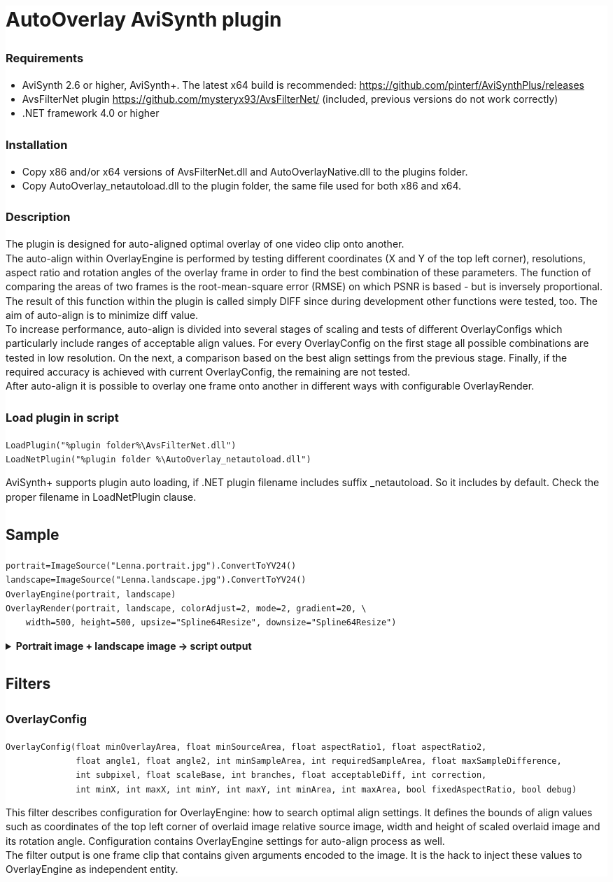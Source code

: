# AutoOverlay AviSynth plugin

### Requirements
- AviSynth 2.6 or higher, AviSynth+. The latest x64 build is recommended: https://github.com/pinterf/AviSynthPlus/releases
- AvsFilterNet plugin https://github.com/mysteryx93/AvsFilterNet/ (included, previous versions do not work correctly)
- .NET framework 4.0 or higher

### Installation
- Copy x86 and/or x64 versions of AvsFilterNet.dll and AutoOverlayNative.dll to the plugins folder.
- Copy AutoOverlay_netautoload.dll to the plugin folder, the same file used for both x86 and x64.

### Description
The plugin is designed for auto-aligned optimal overlay of one video clip onto another.  
The auto-align within OverlayEngine is performed by testing different coordinates (X and Y of the top left corner), resolutions, aspect ratio and rotation angles of the overlay frame in order to find the best combination of these parameters. The function of comparing the areas of two frames is the root-mean-square error (RMSE) on which PSNR is based - but is inversely proportional. The result of this function within the plugin is called simply DIFF since during development other functions were tested, too. The aim of auto-align is to minimize diff value.  
To increase performance, auto-align is divided into several stages of scaling and tests of different OverlayConfigs  which particularly include ranges of acceptable align values. For every OverlayConfig on the first stage all possible combinations are tested in low resolution. On the next, a comparison based on the best align settings from the previous stage. Finally, if the required accuracy is achieved with current OverlayConfig, the remaining are not tested.  
After auto-align it is possible to overlay one frame onto another in different ways with configurable OverlayRender.

### Load plugin in script
    LoadPlugin("%plugin folder%\AvsFilterNet.dll")
    LoadNetPlugin("%plugin folder %\AutoOverlay_netautoload.dll")
AviSynth+ supports plugin auto loading, if .NET plugin filename includes suffix _netautoload. So it includes by default. Check the proper filename in LoadNetPlugin clause.

## Sample
    portrait=ImageSource("Lenna.portrait.jpg").ConvertToYV24()
    landscape=ImageSource("Lenna.landscape.jpg").ConvertToYV24()
    OverlayEngine(portrait, landscape)
    OverlayRender(portrait, landscape, colorAdjust=2, mode=2, gradient=20, \
        width=500, height=500, upsize="Spline64Resize", downsize="Spline64Resize")
    
<details><summary><b>Portrait image + landscape image -> script output</b></summary></details>

## Filters
### OverlayConfig
    OverlayConfig(float minOverlayArea, float minSourceArea, float aspectRatio1, float aspectRatio2, 
                  float angle1, float angle2, int minSampleArea, int requiredSampleArea, float maxSampleDifference, 
                  int subpixel, float scaleBase, int branches, float acceptableDiff, int correction,
                  int minX, int maxX, int minY, int maxY, int minArea, int maxArea, bool fixedAspectRatio, bool debug)
This filter describes configuration for OverlayEngine: how to search optimal align settings. It defines the bounds of align values such as coordinates of the top left corner of overlaid image relative source image, width and height of scaled overlaid image and its rotation angle. Configuration contains OverlayEngine settings for auto-align process as well.  
The filter output is one frame clip that contains given arguments encoded to the image. It is the hack to inject these values to OverlayEngine as independent entity.  